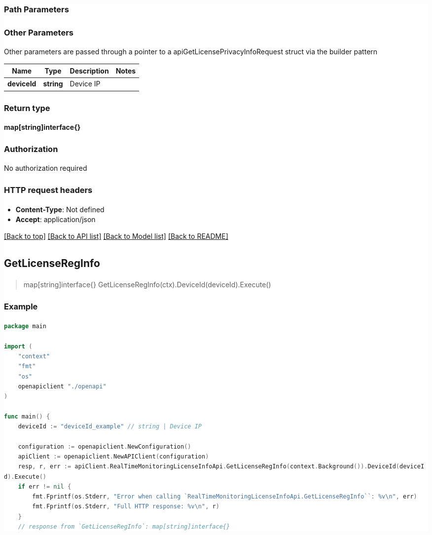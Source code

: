 ```go
```

### Path Parameters



### Other Parameters

Other parameters are passed through a pointer to a apiGetLicensePrivacyInfoRequest struct via the builder pattern


Name | Type | Description  | Notes
------------- | ------------- | ------------- | -------------
 **deviceId** | **string** | Device IP | 

### Return type

**map[string]interface{}**

### Authorization

No authorization required

### HTTP request headers

- **Content-Type**: Not defined
- **Accept**: application/json

[[Back to top]](#) [[Back to API list]](../README.md#documentation-for-api-endpoints)
[[Back to Model list]](../README.md#documentation-for-models)
[[Back to README]](../README.md)


## GetLicenseRegInfo

> map[string]interface{} GetLicenseRegInfo(ctx).DeviceId(deviceId).Execute()





### Example

```go
package main

import (
    "context"
    "fmt"
    "os"
    openapiclient "./openapi"
)

func main() {
    deviceId := "deviceId_example" // string | Device IP

    configuration := openapiclient.NewConfiguration()
    apiClient := openapiclient.NewAPIClient(configuration)
    resp, r, err := apiClient.RealTimeMonitoringLicenseInfoApi.GetLicenseRegInfo(context.Background()).DeviceId(deviceId).Execute()
    if err != nil {
        fmt.Fprintf(os.Stderr, "Error when calling `RealTimeMonitoringLicenseInfoApi.GetLicenseRegInfo``: %v\n", err)
        fmt.Fprintf(os.Stderr, "Full HTTP response: %v\n", r)
    }
    // response from `GetLicenseRegInfo`: map[string]interface{}
```